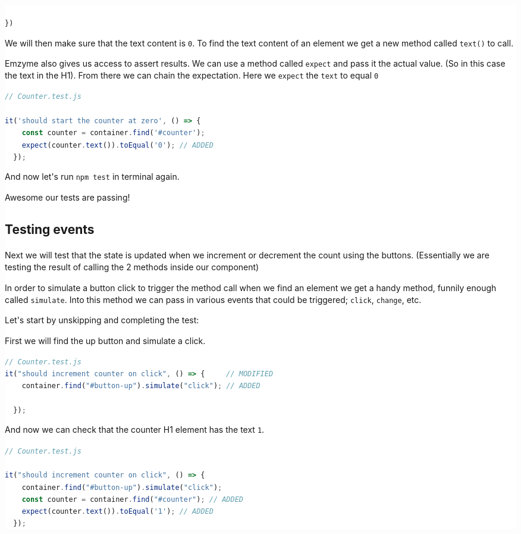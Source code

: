 ```js
    
})

```
 We will then make sure that the text content is `0`. To find the text content of an element we get a new method called `text()` to call. 

 Emzyme also gives us access to assert results. We can use a method called `expect` and pass it the actual value. (So in this case the text in the H1). From there we can chain the expectation. Here we `expect` the `text` to equal `0`


```js
// Counter.test.js

it('should start the counter at zero', () => {
    const counter = container.find('#counter'); 
    expect(counter.text()).toEqual('0'); // ADDED
  }); 
```

And now let's run `npm test` in terminal again.

Awesome our tests are passing!


## Testing events

Next we will test that the state is updated when we increment or decrement the count using the buttons. (Essentially we are testing the result of calling the 2 methods inside our component)

In order to simulate a button click to trigger the method call when we find an element we get a handy method, funnily enough called `simulate`. Into this method we can pass in various events that could be triggered; `click`, `change`, etc.


Let's start by unskipping and completing the test:

First we will find the up button and simulate a click.

```js
// Counter.test.js
it("should increment counter on click", () => {     // MODIFIED
    container.find("#button-up").simulate("click"); // ADDED
    
  });
```


And now we can check that the counter H1 element has the text `1`.

```js
// Counter.test.js

it("should increment counter on click", () => {
    container.find("#button-up").simulate("click");
    const counter = container.find("#counter"); // ADDED
    expect(counter.text()).toEqual('1'); // ADDED
  });
```
